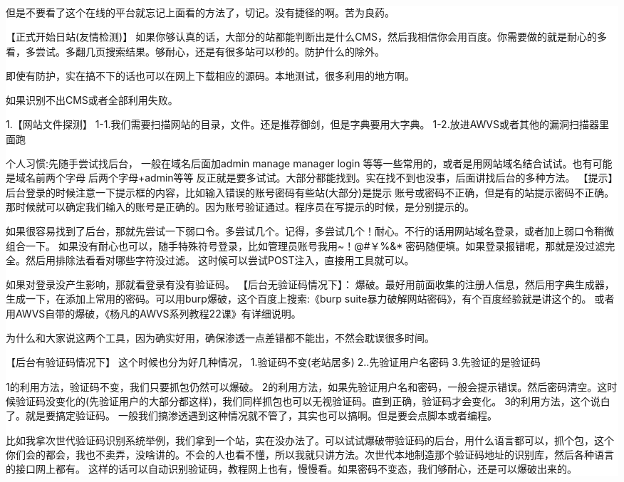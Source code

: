 
但是不要看了这个在线的平台就忘记上面看的方法了，切记。没有捷径的啊。苦为良药。







【正式开始日站(友情检测)】
如果你够认真的话，大部分的站都能判断出是什么CMS，然后我相信你会用百度。你需要做的就是耐心的多看，多尝试。多翻几页搜索结果。够耐心，还是有很多站可以秒的。防护什么的除外。

即使有防护，实在搞不下的话也可以在网上下载相应的源码。本地测试，很多利用的地方啊。



  如果识别不出CMS或者全部利用失败。


1.【网站文件探测】
1-1.我们需要扫描网站的目录，文件。还是推荐御剑，但是字典要用大字典。
1-2.放进AWVS或者其他的漏洞扫描器里面跑


个人习惯:先随手尝试找后台，
一般在域名后面加admin manage manager login 等等一些常用的，或者是用网站域名结合试试。也有可能是域名前两个字母 后两个字母+admin等等 反正就是要多试试。大部分都能找到。实在找不到也没事，后面讲找后台的多种方法。
  【提示】
后台登录的时候注意一下提示框的内容，比如输入错误的账号密码有些站(大部分)是提示 账号或密码不正确，但是有的站提示密码不正确。那时候就可以确定我们输入的账号是正确的。因为账号验证通过。程序员在写提示的时候，是分别提示的。

  如果很容易找到了后台，那就先尝试一下弱口令。多尝试几个。记得，多尝试几个！耐心。不行的话用网站域名登录，或者加上弱口令稍微组合一下。
如果没有耐心也可以，随手特殊符号登录，比如管理员账号我用~！@#￥%&* 密码随便填。如果登录报错呢，那就是没过滤完全。然后用排除法看看对哪些字符没过滤。
这时候可以尝试POST注入，直接用工具就可以。


如果对登录没产生影响，那就看登录有没有验证码。
【后台无验证码情况下】：
爆破。最好用前面收集的注册人信息，然后用字典生成器，生成一下，在添加上常用的密码。可以用burp爆破，这个百度上搜索:《burp suite暴力破解网站密码》，有个百度经验就是讲这个的。 或者用AWVS自带的爆破，《杨凡的AWVS系列教程22课》有详细说明。


为什么和大家说这两个工具，因为确实好用，确保渗透一点差错都不能出，不然会耽误很多时间。






【后台有验证码情况下】
这个时候也分为好几种情况，
1.验证码不变(老站居多)
2..先验证用户名密码
3.先验证的是验证码


1的利用方法，验证码不变，我们只要抓包仍然可以爆破。
2的利用方法，如果先验证用户名和密码，一般会提示错误。然后密码清空。这时候验证码没变化的(先验证用户的大部分都这样)，我们同样抓包也可以无视验证码。直到正确，验证码才会变化。
3的利用方法，这个说白了。就是要搞定验证码。
一般我们搞渗透遇到这种情况就不管了，其实也可以搞啊。但是要会点脚本或者编程。


比如我拿次世代验证码识别系统举例，我们拿到一个站，实在没办法了。可以试试爆破带验证码的后台，用什么语言都可以，抓个包，这个你们会的都会，我也不卖弄，没啥讲的。不会的人也看不懂，所以我就只讲方法。次世代本地制造那个验证码地址的识别库，然后各种语言的接口网上都有。
  这样的话可以自动识别验证码，教程网上也有，慢慢看。如果密码不变态，我们够耐心，还是可以爆破出来的。
